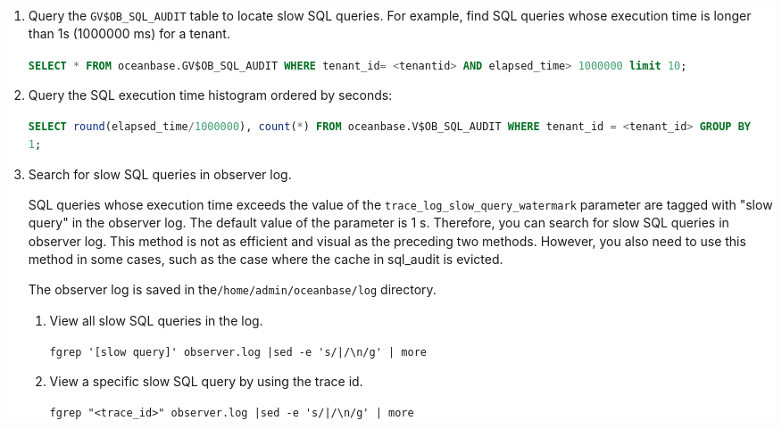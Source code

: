    1. Query the `GV$OB_SQL_AUDIT` table to locate slow SQL queries. For example, find SQL queries whose execution time is longer than 1s (1000000 ms) for a tenant.

      ```sql
      SELECT * FROM oceanbase.GV$OB_SQL_AUDIT WHERE tenant_id= <tenantid> AND elapsed_time> 1000000 limit 10;
      ```

   2. Query the SQL execution time histogram ordered by seconds:

      ```sql
      SELECT round(elapsed_time/1000000), count(*) FROM oceanbase.V$OB_SQL_AUDIT WHERE tenant_id = <tenant_id> GROUP BY  1;
      ```

3. Search for slow SQL queries in observer log.

   SQL queries whose execution time exceeds the value of the `trace_log_slow_query_watermark` parameter are tagged with "slow query" in the observer log. The default value of the parameter is 1 s. Therefore, you can search for slow SQL queries in observer log. This method is not as efficient and visual as the preceding two methods. However, you also need to use this method in some cases, such as the case where the cache in sql_audit is evicted.

   The observer log is saved in the`/home/admin/oceanbase/log` directory.

   1. View all slow SQL queries in the log.

      `fgrep '[slow query]' observer.log |sed -e 's/|/\n/g' | more`

   2. View a specific slow SQL query by using the trace id.

      `fgrep "<trace_id>" observer.log |sed -e 's/|/\n/g' | more`
